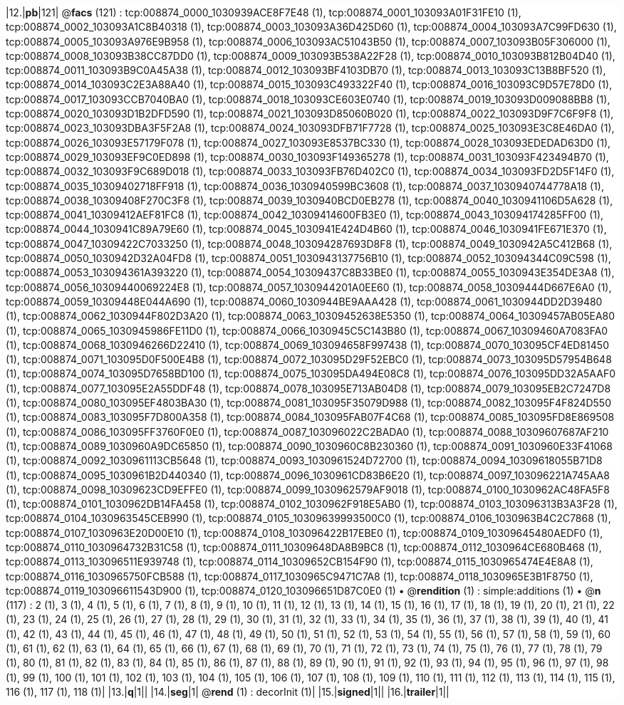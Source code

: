 |12.|__pb__|121| @__facs__ (121) : tcp:008874_0000_1030939ACE8F7E48 (1), tcp:008874_0001_103093A01F31FE10 (1), tcp:008874_0002_103093A1C8B40318 (1), tcp:008874_0003_103093A36D425D60 (1), tcp:008874_0004_103093A7C99FD630 (1), tcp:008874_0005_103093A976E9B958 (1), tcp:008874_0006_103093AC51043B50 (1), tcp:008874_0007_103093B05F306000 (1), tcp:008874_0008_103093B38CC87DD0 (1), tcp:008874_0009_103093B538A22F28 (1), tcp:008874_0010_103093B812B04D40 (1), tcp:008874_0011_103093B9C0A45A38 (1), tcp:008874_0012_103093BF4103DB70 (1), tcp:008874_0013_103093C13B8BF520 (1), tcp:008874_0014_103093C2E3A88A40 (1), tcp:008874_0015_103093C493322F40 (1), tcp:008874_0016_103093C9D57E78D0 (1), tcp:008874_0017_103093CCB7040BA0 (1), tcp:008874_0018_103093CE603E0740 (1), tcp:008874_0019_103093D009088BB8 (1), tcp:008874_0020_103093D1B2DFD590 (1), tcp:008874_0021_103093D85060B020 (1), tcp:008874_0022_103093D9F7C6F9F8 (1), tcp:008874_0023_103093DBA3F5F2A8 (1), tcp:008874_0024_103093DFB71F7728 (1), tcp:008874_0025_103093E3C8E46DA0 (1), tcp:008874_0026_103093E57179F078 (1), tcp:008874_0027_103093E8537BC330 (1), tcp:008874_0028_103093EDEDAD63D0 (1), tcp:008874_0029_103093EF9C0ED898 (1), tcp:008874_0030_103093F149365278 (1), tcp:008874_0031_103093F423494B70 (1), tcp:008874_0032_103093F9C689D018 (1), tcp:008874_0033_103093FB76D402C0 (1), tcp:008874_0034_103093FD2D5F14F0 (1), tcp:008874_0035_10309402718FF918 (1), tcp:008874_0036_1030940599BC3608 (1), tcp:008874_0037_1030940744778A18 (1), tcp:008874_0038_10309408F270C3F8 (1), tcp:008874_0039_1030940BCD0EB278 (1), tcp:008874_0040_1030941106D5A628 (1), tcp:008874_0041_10309412AEF81FC8 (1), tcp:008874_0042_10309414600FB3E0 (1), tcp:008874_0043_103094174285FF00 (1), tcp:008874_0044_1030941C89A79E60 (1), tcp:008874_0045_1030941E424D4B60 (1), tcp:008874_0046_1030941FE671E370 (1), tcp:008874_0047_10309422C7033250 (1), tcp:008874_0048_103094287693D8F8 (1), tcp:008874_0049_1030942A5C412B68 (1), tcp:008874_0050_1030942D32A04FD8 (1), tcp:008874_0051_1030943137756B10 (1), tcp:008874_0052_103094344C09C598 (1), tcp:008874_0053_103094361A393220 (1), tcp:008874_0054_10309437C8B33BE0 (1), tcp:008874_0055_1030943E354DE3A8 (1), tcp:008874_0056_10309440069224E8 (1), tcp:008874_0057_1030944201A0EE60 (1), tcp:008874_0058_10309444D667E6A0 (1), tcp:008874_0059_10309448E044A690 (1), tcp:008874_0060_1030944BE9AAA428 (1), tcp:008874_0061_1030944DD2D39480 (1), tcp:008874_0062_1030944F802D3A20 (1), tcp:008874_0063_10309452638E5350 (1), tcp:008874_0064_10309457AB05EA80 (1), tcp:008874_0065_1030945986FE11D0 (1), tcp:008874_0066_1030945C5C143B80 (1), tcp:008874_0067_10309460A7083FA0 (1), tcp:008874_0068_1030946266D22410 (1), tcp:008874_0069_103094658F997438 (1), tcp:008874_0070_103095CF4ED81450 (1), tcp:008874_0071_103095D0F500E4B8 (1), tcp:008874_0072_103095D29F52EBC0 (1), tcp:008874_0073_103095D57954B648 (1), tcp:008874_0074_103095D7658BD100 (1), tcp:008874_0075_103095DA494E08C8 (1), tcp:008874_0076_103095DD32A5AAF0 (1), tcp:008874_0077_103095E2A55DDF48 (1), tcp:008874_0078_103095E713AB04D8 (1), tcp:008874_0079_103095EB2C7247D8 (1), tcp:008874_0080_103095EF4803BA30 (1), tcp:008874_0081_103095F35079D988 (1), tcp:008874_0082_103095F4F824D550 (1), tcp:008874_0083_103095F7D800A358 (1), tcp:008874_0084_103095FAB07F4C68 (1), tcp:008874_0085_103095FD8E869508 (1), tcp:008874_0086_103095FF3760F0E0 (1), tcp:008874_0087_103096022C2BADA0 (1), tcp:008874_0088_10309607687AF210 (1), tcp:008874_0089_1030960A9DC65850 (1), tcp:008874_0090_1030960C8B230360 (1), tcp:008874_0091_1030960E33F41068 (1), tcp:008874_0092_1030961113CB5648 (1), tcp:008874_0093_1030961524D72700 (1), tcp:008874_0094_10309618055B71D8 (1), tcp:008874_0095_1030961B2D440340 (1), tcp:008874_0096_1030961CD83B6E20 (1), tcp:008874_0097_103096221A745AA8 (1), tcp:008874_0098_10309623CD9EFFE0 (1), tcp:008874_0099_1030962579AF9018 (1), tcp:008874_0100_1030962AC48FA5F8 (1), tcp:008874_0101_1030962DB14FA458 (1), tcp:008874_0102_1030962F918E5AB0 (1), tcp:008874_0103_103096313B3A3F28 (1), tcp:008874_0104_1030963545CEB990 (1), tcp:008874_0105_10309639993500C0 (1), tcp:008874_0106_1030963B4C2C7868 (1), tcp:008874_0107_1030963E20D00E10 (1), tcp:008874_0108_103096422B17EBE0 (1), tcp:008874_0109_10309645480AEDF0 (1), tcp:008874_0110_1030964732B31C58 (1), tcp:008874_0111_10309648DA8B9BC8 (1), tcp:008874_0112_1030964CE680B468 (1), tcp:008874_0113_103096511E939748 (1), tcp:008874_0114_10309652CB154F90 (1), tcp:008874_0115_1030965474E4E8A8 (1), tcp:008874_0116_1030965750FCB588 (1), tcp:008874_0117_1030965C9471C7A8 (1), tcp:008874_0118_1030965E3B1F8750 (1), tcp:008874_0119_103096611543D900 (1), tcp:008874_0120_103096651D87C0E0 (1)  •  @__rendition__ (1) : simple:additions (1)  •  @__n__ (117) : 2 (1), 3 (1), 4 (1), 5 (1), 6 (1), 7 (1), 8 (1), 9 (1), 10 (1), 11 (1), 12 (1), 13 (1), 14 (1), 15 (1), 16 (1), 17 (1), 18 (1), 19 (1), 20 (1), 21 (1), 22 (1), 23 (1), 24 (1), 25 (1), 26 (1), 27 (1), 28 (1), 29 (1), 30 (1), 31 (1), 32 (1), 33 (1), 34 (1), 35 (1), 36 (1), 37 (1), 38 (1), 39 (1), 40 (1), 41 (1), 42 (1), 43 (1), 44 (1), 45 (1), 46 (1), 47 (1), 48 (1), 49 (1), 50 (1), 51 (1), 52 (1), 53 (1), 54 (1), 55 (1), 56 (1), 57 (1), 58 (1), 59 (1), 60 (1), 61 (1), 62 (1), 63 (1), 64 (1), 65 (1), 66 (1), 67 (1), 68 (1), 69 (1), 70 (1), 71 (1), 72 (1), 73 (1), 74 (1), 75 (1), 76 (1), 77 (1), 78 (1), 79 (1), 80 (1), 81 (1), 82 (1), 83 (1), 84 (1), 85 (1), 86 (1), 87 (1), 88 (1), 89 (1), 90 (1), 91 (1), 92 (1), 93 (1), 94 (1), 95 (1), 96 (1), 97 (1), 98 (1), 99 (1), 100 (1), 101 (1), 102 (1), 103 (1), 104 (1), 105 (1), 106 (1), 107 (1), 108 (1), 109 (1), 110 (1), 111 (1), 112 (1), 113 (1), 114 (1), 115 (1), 116 (1), 117 (1), 118 (1)|
|13.|__q__|1||
|14.|__seg__|1| @__rend__ (1) : decorInit (1)|
|15.|__signed__|1||
|16.|__trailer__|1||
